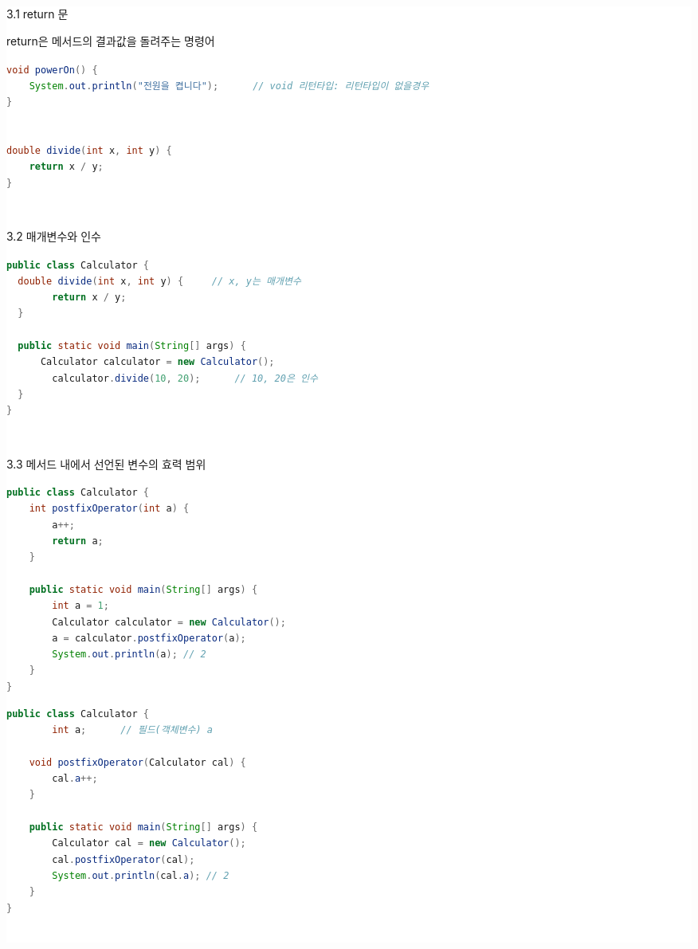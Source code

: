 3.1 return 문

return은 메서드의 결과값을 돌려주는 명령어
```java
void powerOn() { 
	System.out.println("전원을 켭니다");      // void 리턴타입: 리턴타입이 없을경우
}


double divide(int x, int y) { 
	return x / y;	
}
```
<br>

3.2 매개변수와 인수
```java
public class Calculator {
  double divide(int x, int y) {     // x, y는 매개변수
		return x / y;	
  }

  public static void main(String[] args) {
	  Calculator calculator = new Calculator();
		calculator.divide(10, 20);      // 10, 20은 인수
  }
}
```
<br>

3.3 메서드 내에서 선언된 변수의 효력 범위
```java
public class Calculator {
    int postfixOperator(int a) {
        a++;
		return a;
    }

    public static void main(String[] args) {
        int a = 1;
        Calculator calculator = new Calculator();
        a = calculator.postfixOperator(a);
        System.out.println(a); // 2
    }
}
```
```java
public class Calculator {
		int a;      // 필드(객체변수) a

    void postfixOperator(Calculator cal) {
        cal.a++;
    }

    public static void main(String[] args) {
        Calculator cal = new Calculator();
        cal.postfixOperator(cal);
        System.out.println(cal.a); // 2
    }
}
```
<br>
